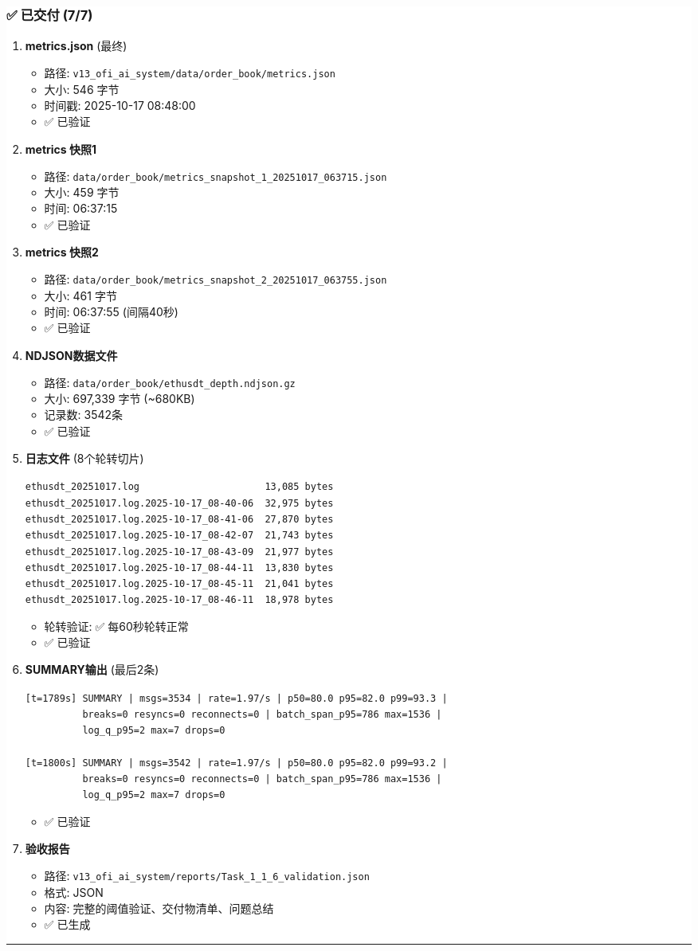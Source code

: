 ### ✅ 已交付 (7/7)

1. **metrics.json** (最终)
   - 路径: `v13_ofi_ai_system/data/order_book/metrics.json`
   - 大小: 546 字节
   - 时间戳: 2025-10-17 08:48:00
   - ✅ 已验证

2. **metrics 快照1**
   - 路径: `data/order_book/metrics_snapshot_1_20251017_063715.json`
   - 大小: 459 字节
   - 时间: 06:37:15
   - ✅ 已验证

3. **metrics 快照2**
   - 路径: `data/order_book/metrics_snapshot_2_20251017_063755.json`
   - 大小: 461 字节
   - 时间: 06:37:55 (间隔40秒)
   - ✅ 已验证

4. **NDJSON数据文件**
   - 路径: `data/order_book/ethusdt_depth.ndjson.gz`
   - 大小: 697,339 字节 (~680KB)
   - 记录数: 3542条
   - ✅ 已验证

5. **日志文件** (8个轮转切片)
   ```
   ethusdt_20251017.log                      13,085 bytes
   ethusdt_20251017.log.2025-10-17_08-40-06  32,975 bytes
   ethusdt_20251017.log.2025-10-17_08-41-06  27,870 bytes
   ethusdt_20251017.log.2025-10-17_08-42-07  21,743 bytes
   ethusdt_20251017.log.2025-10-17_08-43-09  21,977 bytes
   ethusdt_20251017.log.2025-10-17_08-44-11  13,830 bytes
   ethusdt_20251017.log.2025-10-17_08-45-11  21,041 bytes
   ethusdt_20251017.log.2025-10-17_08-46-11  18,978 bytes
   ```
   - 轮转验证: ✅ 每60秒轮转正常
   - ✅ 已验证

6. **SUMMARY输出** (最后2条)
   ```
   [t=1789s] SUMMARY | msgs=3534 | rate=1.97/s | p50=80.0 p95=82.0 p99=93.3 | 
             breaks=0 resyncs=0 reconnects=0 | batch_span_p95=786 max=1536 | 
             log_q_p95=2 max=7 drops=0
   
   [t=1800s] SUMMARY | msgs=3542 | rate=1.97/s | p50=80.0 p95=82.0 p99=93.2 | 
             breaks=0 resyncs=0 reconnects=0 | batch_span_p95=786 max=1536 | 
             log_q_p95=2 max=7 drops=0
   ```
   - ✅ 已验证

7. **验收报告**
   - 路径: `v13_ofi_ai_system/reports/Task_1_1_6_validation.json`
   - 格式: JSON
   - 内容: 完整的阈值验证、交付物清单、问题总结
   - ✅ 已生成

---